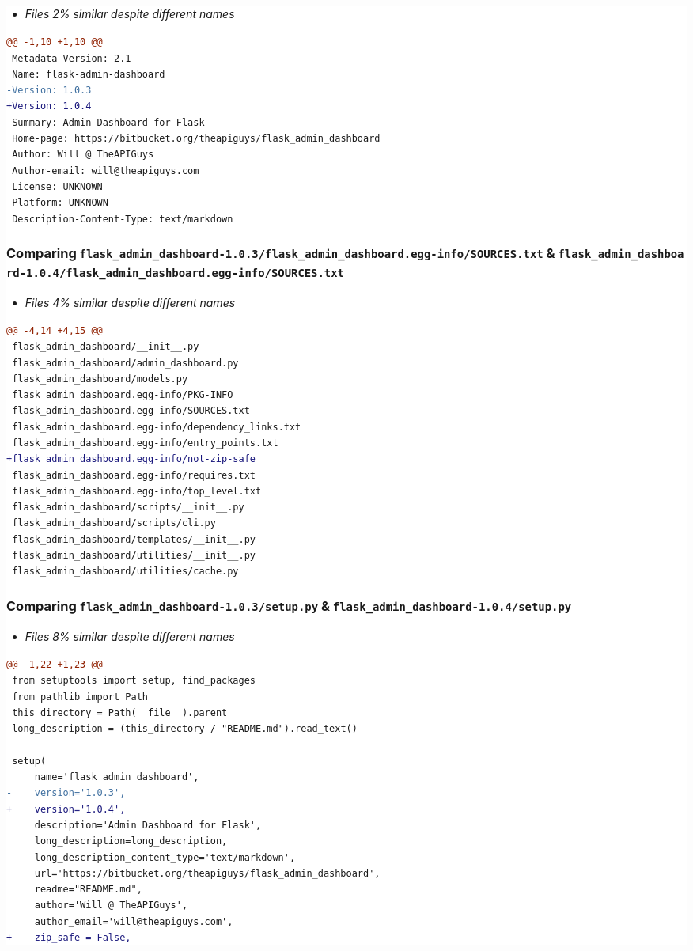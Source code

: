  * *Files 2% similar despite different names*

```diff
@@ -1,10 +1,10 @@
 Metadata-Version: 2.1
 Name: flask-admin-dashboard
-Version: 1.0.3
+Version: 1.0.4
 Summary: Admin Dashboard for Flask
 Home-page: https://bitbucket.org/theapiguys/flask_admin_dashboard
 Author: Will @ TheAPIGuys
 Author-email: will@theapiguys.com
 License: UNKNOWN
 Platform: UNKNOWN
 Description-Content-Type: text/markdown
```

### Comparing `flask_admin_dashboard-1.0.3/flask_admin_dashboard.egg-info/SOURCES.txt` & `flask_admin_dashboard-1.0.4/flask_admin_dashboard.egg-info/SOURCES.txt`

 * *Files 4% similar despite different names*

```diff
@@ -4,14 +4,15 @@
 flask_admin_dashboard/__init__.py
 flask_admin_dashboard/admin_dashboard.py
 flask_admin_dashboard/models.py
 flask_admin_dashboard.egg-info/PKG-INFO
 flask_admin_dashboard.egg-info/SOURCES.txt
 flask_admin_dashboard.egg-info/dependency_links.txt
 flask_admin_dashboard.egg-info/entry_points.txt
+flask_admin_dashboard.egg-info/not-zip-safe
 flask_admin_dashboard.egg-info/requires.txt
 flask_admin_dashboard.egg-info/top_level.txt
 flask_admin_dashboard/scripts/__init__.py
 flask_admin_dashboard/scripts/cli.py
 flask_admin_dashboard/templates/__init__.py
 flask_admin_dashboard/utilities/__init__.py
 flask_admin_dashboard/utilities/cache.py
```

### Comparing `flask_admin_dashboard-1.0.3/setup.py` & `flask_admin_dashboard-1.0.4/setup.py`

 * *Files 8% similar despite different names*

```diff
@@ -1,22 +1,23 @@
 from setuptools import setup, find_packages
 from pathlib import Path
 this_directory = Path(__file__).parent
 long_description = (this_directory / "README.md").read_text()
 
 setup(
     name='flask_admin_dashboard',
-    version='1.0.3',
+    version='1.0.4',
     description='Admin Dashboard for Flask',
     long_description=long_description,
     long_description_content_type='text/markdown',
     url='https://bitbucket.org/theapiguys/flask_admin_dashboard',
     readme="README.md",
     author='Will @ TheAPIGuys',
     author_email='will@theapiguys.com',
+    zip_safe = False,
```